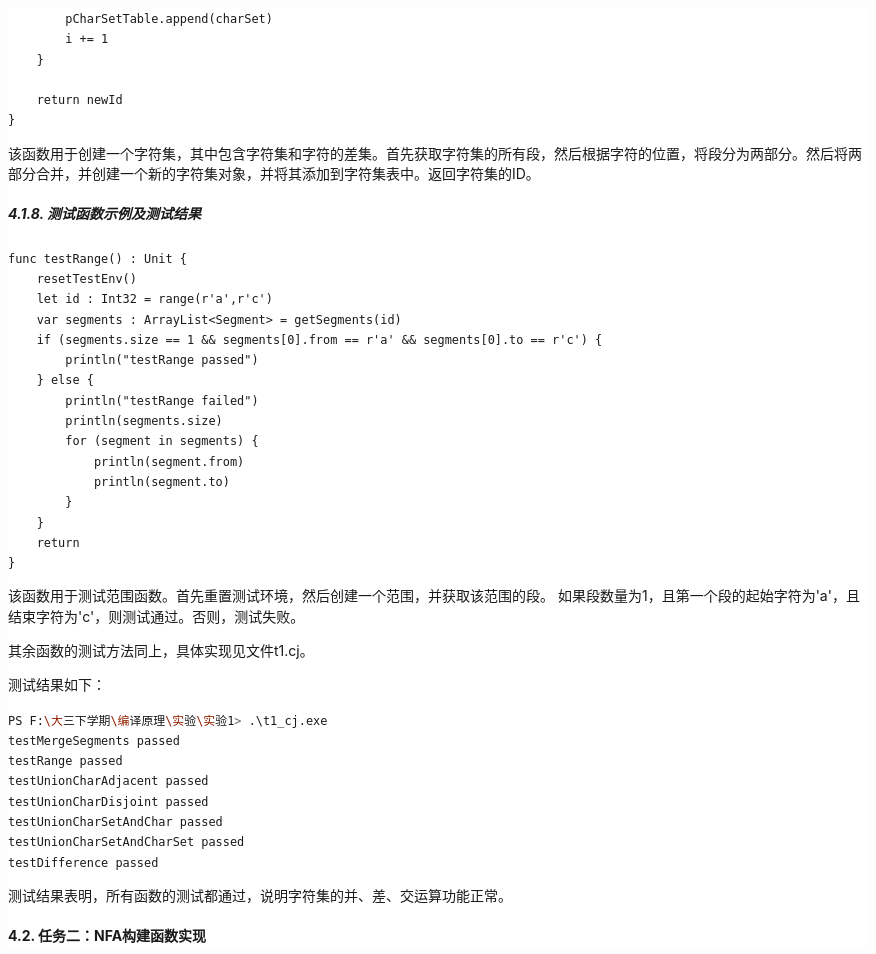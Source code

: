 ```cj
        pCharSetTable.append(charSet)
        i += 1
    }

    return newId
}
```

该函数用于创建一个字符集，其中包含字符集和字符的差集。首先获取字符集的所有段，然后根据字符的位置，将段分为两部分。然后将两部分合并，并创建一个新的字符集对象，并将其添加到字符集表中。返回字符集的ID。

##### 4.1.8. 测试函数示例及测试结果

```cj
func testRange() : Unit {
    resetTestEnv()
    let id : Int32 = range(r'a',r'c')
    var segments : ArrayList<Segment> = getSegments(id)
    if (segments.size == 1 && segments[0].from == r'a' && segments[0].to == r'c') {
        println("testRange passed")
    } else {
        println("testRange failed")
        println(segments.size)
        for (segment in segments) {
            println(segment.from)
            println(segment.to)
        }
    }
    return
}
```

该函数用于测试范围函数。首先重置测试环境，然后创建一个范围，并获取该范围的段。
如果段数量为1，且第一个段的起始字符为'a'，且结束字符为'c'，则测试通过。否则，测试失败。

其余函数的测试方法同上，具体实现见文件t1.cj。

测试结果如下：

```bash
PS F:\大三下学期\编译原理\实验\实验1> .\t1_cj.exe                                                                                                                                      
testMergeSegments passed
testRange passed
testUnionCharAdjacent passed
testUnionCharDisjoint passed
testUnionCharSetAndChar passed
testUnionCharSetAndCharSet passed
testDifference passed
```

测试结果表明，所有函数的测试都通过，说明字符集的并、差、交运算功能正常。

#### 4.2. 任务二：NFA构建函数实现
